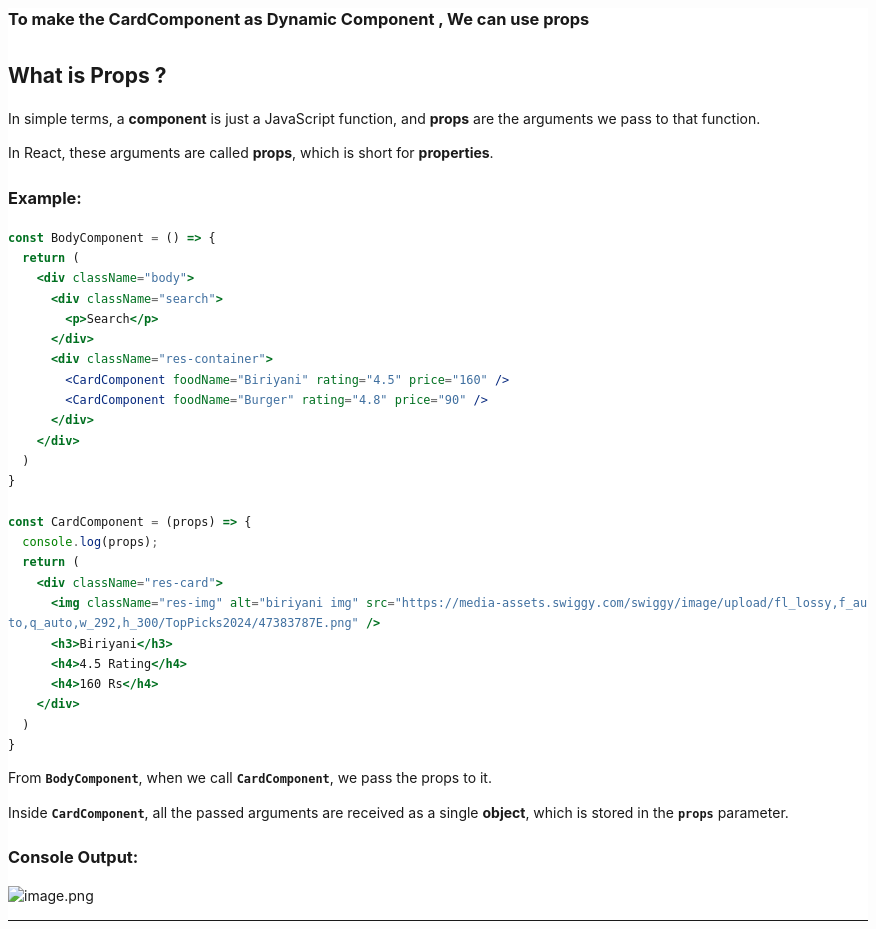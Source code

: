### To make the CardComponent as Dynamic Component , We can use props

## What is Props ?

In simple terms, a **component** is just a JavaScript function, and **props** are the arguments we pass to that function.

In React, these arguments are called **props**, which is short for **properties**.

### Example:

```jsx
const BodyComponent = () => {
  return (
    <div className="body">
      <div className="search">
        <p>Search</p>
      </div>
      <div className="res-container">
        <CardComponent foodName="Biriyani" rating="4.5" price="160" />
        <CardComponent foodName="Burger" rating="4.8" price="90" />
      </div>
    </div>
  )
}

const CardComponent = (props) => {
  console.log(props);
  return (
    <div className="res-card">
      <img className="res-img" alt="biriyani img" src="https://media-assets.swiggy.com/swiggy/image/upload/fl_lossy,f_auto,q_auto,w_292,h_300/TopPicks2024/47383787E.png" />
      <h3>Biriyani</h3>
      <h4>4.5 Rating</h4>
      <h4>160 Rs</h4>
    </div>
  )
}
```

From **`BodyComponent`**, when we call **`CardComponent`**, we pass the props to it.

Inside **`CardComponent`**, all the passed arguments are received as a single **object**, which is stored in the **`props`** parameter.

### Console Output:

![image.png](attachment:9ecd5d31-07a4-443d-877e-4006f77df87a:image.png)

---
